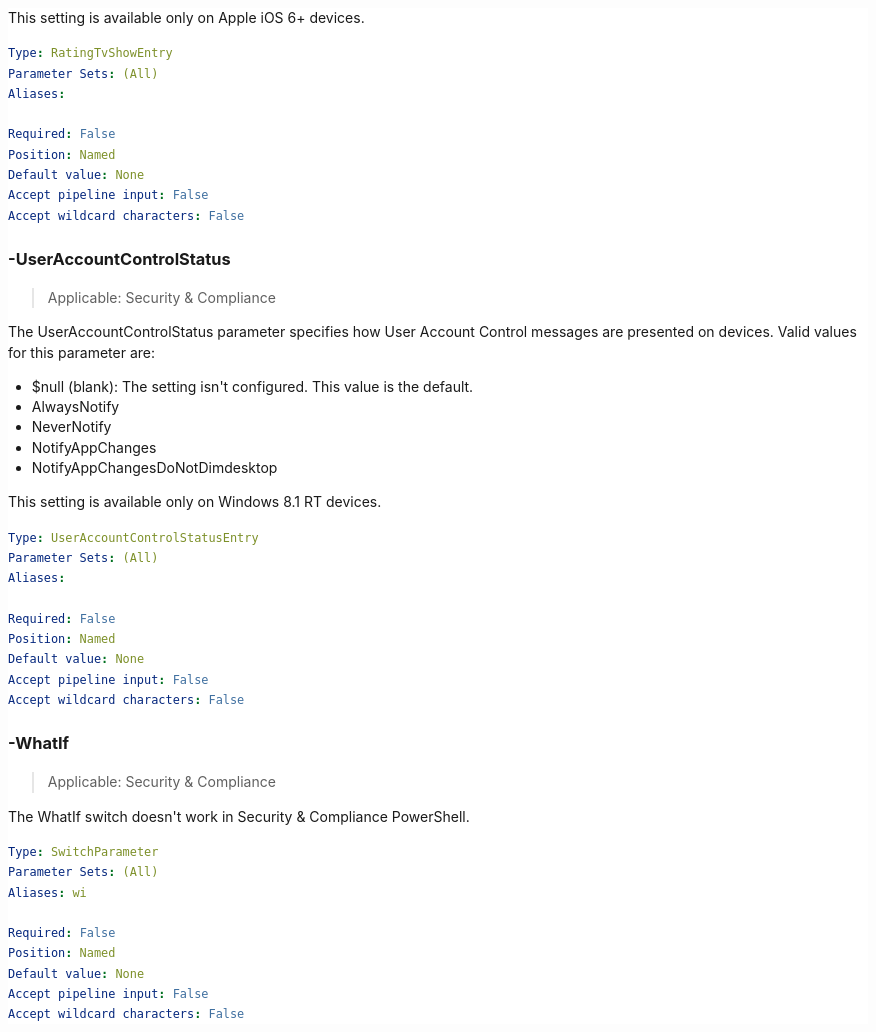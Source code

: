 This setting is available only on Apple iOS 6+ devices.

```yaml
Type: RatingTvShowEntry
Parameter Sets: (All)
Aliases:

Required: False
Position: Named
Default value: None
Accept pipeline input: False
Accept wildcard characters: False
```

### -UserAccountControlStatus

> Applicable: Security & Compliance

The UserAccountControlStatus parameter specifies how User Account Control messages are presented on devices. Valid values for this parameter are:

- $null (blank): The setting isn't configured. This value is the default.
- AlwaysNotify
- NeverNotify
- NotifyAppChanges
- NotifyAppChangesDoNotDimdesktop

This setting is available only on Windows 8.1 RT devices.

```yaml
Type: UserAccountControlStatusEntry
Parameter Sets: (All)
Aliases:

Required: False
Position: Named
Default value: None
Accept pipeline input: False
Accept wildcard characters: False
```

### -WhatIf

> Applicable: Security & Compliance

The WhatIf switch doesn't work in Security & Compliance PowerShell.

```yaml
Type: SwitchParameter
Parameter Sets: (All)
Aliases: wi

Required: False
Position: Named
Default value: None
Accept pipeline input: False
Accept wildcard characters: False
```
